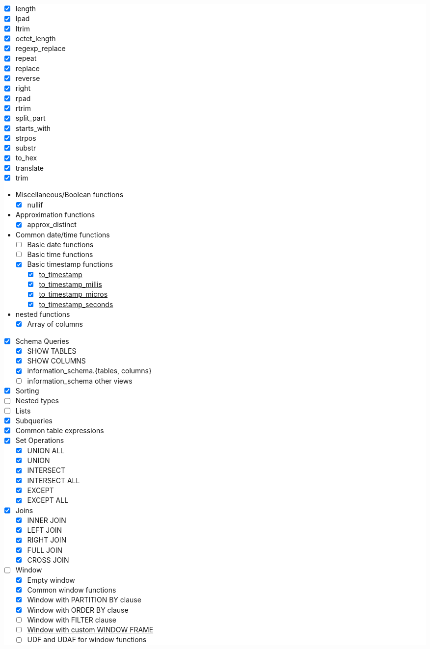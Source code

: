   - [x] length
  - [x] lpad
  - [x] ltrim
  - [x] octet_length
  - [x] regexp_replace
  - [x] repeat
  - [x] replace
  - [x] reverse
  - [x] right
  - [x] rpad
  - [x] rtrim
  - [x] split_part
  - [x] starts_with
  - [x] strpos
  - [x] substr
  - [x] to_hex
  - [x] translate
  - [x] trim
- Miscellaneous/Boolean functions
  - [x] nullif
- Approximation functions
  - [x] approx_distinct
- Common date/time functions
  - [ ] Basic date functions
  - [ ] Basic time functions
  - [x] Basic timestamp functions
    - [x] [to_timestamp](docs/user-guide/book/sql/datafusion-functions.html#to_timestamp)
    - [x] [to_timestamp_millis](docs/user-guide/book/sql/datafusion-functions.html#to_timestamp_millis)
    - [x] [to_timestamp_micros](docs/user-guide/book/sql/datafusion-functions.html#to_timestamp_micros)
    - [x] [to_timestamp_seconds](docs/user-guide/book/sql/datafusion-functions.html#to_timestamp_seconds)
- nested functions
  - [x] Array of columns
- [x] Schema Queries
  - [x] SHOW TABLES
  - [x] SHOW COLUMNS
  - [x] information_schema.{tables, columns}
  - [ ] information_schema other views
- [x] Sorting
- [ ] Nested types
- [ ] Lists
- [x] Subqueries
- [x] Common table expressions
- [x] Set Operations
  - [x] UNION ALL
  - [x] UNION
  - [x] INTERSECT
  - [x] INTERSECT ALL
  - [x] EXCEPT
  - [x] EXCEPT ALL
- [x] Joins
  - [x] INNER JOIN
  - [x] LEFT JOIN
  - [x] RIGHT JOIN
  - [x] FULL JOIN
  - [x] CROSS JOIN
- [ ] Window
  - [x] Empty window
  - [x] Common window functions
  - [x] Window with PARTITION BY clause
  - [x] Window with ORDER BY clause
  - [ ] Window with FILTER clause
  - [ ] [Window with custom WINDOW FRAME](https://github.com/apache/arrow-datafusion/issues/361)
  - [ ] UDF and UDAF for window functions
